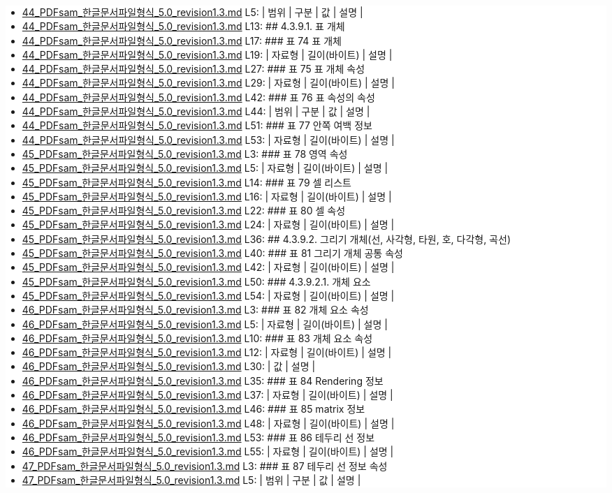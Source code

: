 - [44_PDFsam_한글문서파일형식_5.0_revision1.3.md](44_PDFsam_한글문서파일형식_5.0_revision1.3.md) L5: | 범위 | 구분 | 값 | 설명 |
- [44_PDFsam_한글문서파일형식_5.0_revision1.3.md](44_PDFsam_한글문서파일형식_5.0_revision1.3.md) L13: ## 4.3.9.1. 표 개체
- [44_PDFsam_한글문서파일형식_5.0_revision1.3.md](44_PDFsam_한글문서파일형식_5.0_revision1.3.md) L17: ### 표 74 표 개체
- [44_PDFsam_한글문서파일형식_5.0_revision1.3.md](44_PDFsam_한글문서파일형식_5.0_revision1.3.md) L19: | 자료형 | 길이(바이트) | 설명 |
- [44_PDFsam_한글문서파일형식_5.0_revision1.3.md](44_PDFsam_한글문서파일형식_5.0_revision1.3.md) L27: ### 표 75 표 개체 속성
- [44_PDFsam_한글문서파일형식_5.0_revision1.3.md](44_PDFsam_한글문서파일형식_5.0_revision1.3.md) L29: | 자료형 | 길이(바이트) | 설명 |
- [44_PDFsam_한글문서파일형식_5.0_revision1.3.md](44_PDFsam_한글문서파일형식_5.0_revision1.3.md) L42: ### 표 76 표 속성의 속성
- [44_PDFsam_한글문서파일형식_5.0_revision1.3.md](44_PDFsam_한글문서파일형식_5.0_revision1.3.md) L44: | 범위 | 구분 | 값 | 설명 |
- [44_PDFsam_한글문서파일형식_5.0_revision1.3.md](44_PDFsam_한글문서파일형식_5.0_revision1.3.md) L51: ### 표 77 안쪽 여백 정보
- [44_PDFsam_한글문서파일형식_5.0_revision1.3.md](44_PDFsam_한글문서파일형식_5.0_revision1.3.md) L53: | 자료형 | 길이(바이트) | 설명 |
- [45_PDFsam_한글문서파일형식_5.0_revision1.3.md](45_PDFsam_한글문서파일형식_5.0_revision1.3.md) L3: ### 표 78 영역 속성
- [45_PDFsam_한글문서파일형식_5.0_revision1.3.md](45_PDFsam_한글문서파일형식_5.0_revision1.3.md) L5: | 자료형 | 길이(바이트) | 설명 |
- [45_PDFsam_한글문서파일형식_5.0_revision1.3.md](45_PDFsam_한글문서파일형식_5.0_revision1.3.md) L14: ### 표 79 셀 리스트
- [45_PDFsam_한글문서파일형식_5.0_revision1.3.md](45_PDFsam_한글문서파일형식_5.0_revision1.3.md) L16: | 자료형 | 길이(바이트) | 설명 |
- [45_PDFsam_한글문서파일형식_5.0_revision1.3.md](45_PDFsam_한글문서파일형식_5.0_revision1.3.md) L22: ### 표 80 셀 속성
- [45_PDFsam_한글문서파일형식_5.0_revision1.3.md](45_PDFsam_한글문서파일형식_5.0_revision1.3.md) L24: | 자료형 | 길이(바이트) | 설명 |
- [45_PDFsam_한글문서파일형식_5.0_revision1.3.md](45_PDFsam_한글문서파일형식_5.0_revision1.3.md) L36: ## 4.3.9.2. 그리기 개체(선, 사각형, 타원, 호, 다각형, 곡선)
- [45_PDFsam_한글문서파일형식_5.0_revision1.3.md](45_PDFsam_한글문서파일형식_5.0_revision1.3.md) L40: ### 표 81 그리기 개체 공통 속성
- [45_PDFsam_한글문서파일형식_5.0_revision1.3.md](45_PDFsam_한글문서파일형식_5.0_revision1.3.md) L42: | 자료형 | 길이(바이트) | 설명 |
- [45_PDFsam_한글문서파일형식_5.0_revision1.3.md](45_PDFsam_한글문서파일형식_5.0_revision1.3.md) L50: ### 4.3.9.2.1. 개체 요소
- [45_PDFsam_한글문서파일형식_5.0_revision1.3.md](45_PDFsam_한글문서파일형식_5.0_revision1.3.md) L54: | 자료형 | 길이(바이트) | 설명 |
- [46_PDFsam_한글문서파일형식_5.0_revision1.3.md](46_PDFsam_한글문서파일형식_5.0_revision1.3.md) L3: ### 표 82 개체 요소 속성
- [46_PDFsam_한글문서파일형식_5.0_revision1.3.md](46_PDFsam_한글문서파일형식_5.0_revision1.3.md) L5: | 자료형 | 길이(바이트) | 설명 |
- [46_PDFsam_한글문서파일형식_5.0_revision1.3.md](46_PDFsam_한글문서파일형식_5.0_revision1.3.md) L10: ### 표 83 개체 요소 속성
- [46_PDFsam_한글문서파일형식_5.0_revision1.3.md](46_PDFsam_한글문서파일형식_5.0_revision1.3.md) L12: | 자료형 | 길이(바이트) | 설명 |
- [46_PDFsam_한글문서파일형식_5.0_revision1.3.md](46_PDFsam_한글문서파일형식_5.0_revision1.3.md) L30: | 값 | 설명 |
- [46_PDFsam_한글문서파일형식_5.0_revision1.3.md](46_PDFsam_한글문서파일형식_5.0_revision1.3.md) L35: ### 표 84 Rendering 정보
- [46_PDFsam_한글문서파일형식_5.0_revision1.3.md](46_PDFsam_한글문서파일형식_5.0_revision1.3.md) L37: | 자료형 | 길이(바이트) | 설명 |
- [46_PDFsam_한글문서파일형식_5.0_revision1.3.md](46_PDFsam_한글문서파일형식_5.0_revision1.3.md) L46: ### 표 85 matrix 정보
- [46_PDFsam_한글문서파일형식_5.0_revision1.3.md](46_PDFsam_한글문서파일형식_5.0_revision1.3.md) L48: | 자료형 | 길이(바이트) | 설명 |
- [46_PDFsam_한글문서파일형식_5.0_revision1.3.md](46_PDFsam_한글문서파일형식_5.0_revision1.3.md) L53: ### 표 86 테두리 선 정보
- [46_PDFsam_한글문서파일형식_5.0_revision1.3.md](46_PDFsam_한글문서파일형식_5.0_revision1.3.md) L55: | 자료형 | 길이(바이트) | 설명 |
- [47_PDFsam_한글문서파일형식_5.0_revision1.3.md](47_PDFsam_한글문서파일형식_5.0_revision1.3.md) L3: ### 표 87 테두리 선 정보 속성
- [47_PDFsam_한글문서파일형식_5.0_revision1.3.md](47_PDFsam_한글문서파일형식_5.0_revision1.3.md) L5: | 범위 | 구분 | 값 | 설명 |